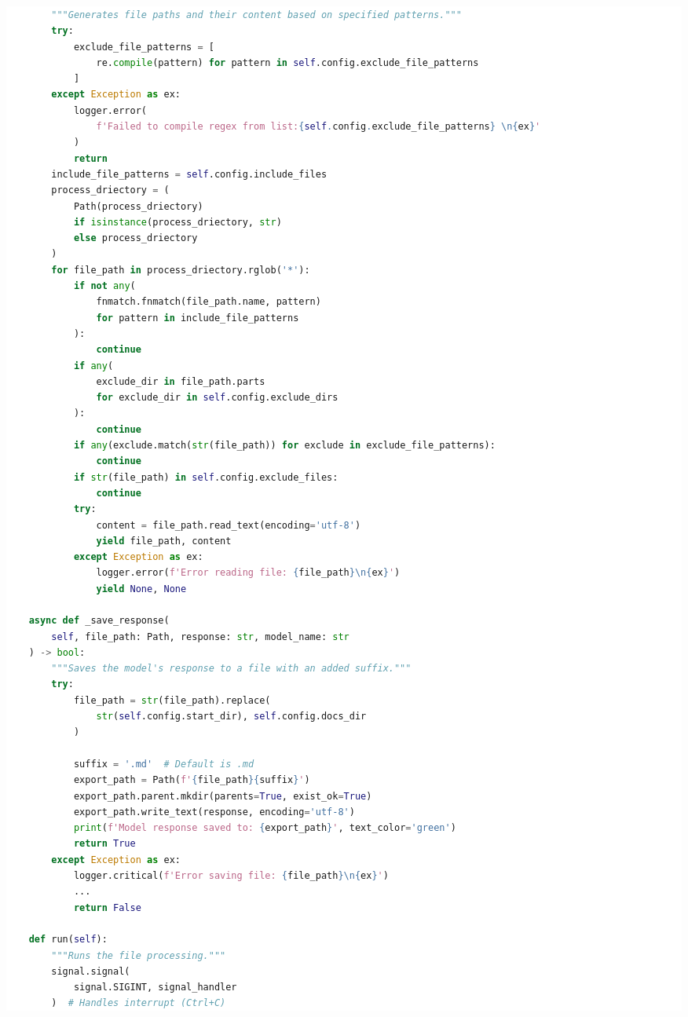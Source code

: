 ```python
        """Generates file paths and their content based on specified patterns."""
        try:
            exclude_file_patterns = [
                re.compile(pattern) for pattern in self.config.exclude_file_patterns
            ]
        except Exception as ex:
            logger.error(
                f'Failed to compile regex from list:{self.config.exclude_file_patterns} \n{ex}'
            )
            return
        include_file_patterns = self.config.include_files
        process_driectory = (
            Path(process_driectory)
            if isinstance(process_driectory, str)
            else process_driectory
        )
        for file_path in process_driectory.rglob('*'):
            if not any(
                fnmatch.fnmatch(file_path.name, pattern)
                for pattern in include_file_patterns
            ):
                continue
            if any(
                exclude_dir in file_path.parts
                for exclude_dir in self.config.exclude_dirs
            ):
                continue
            if any(exclude.match(str(file_path)) for exclude in exclude_file_patterns):
                continue
            if str(file_path) in self.config.exclude_files:
                continue
            try:
                content = file_path.read_text(encoding='utf-8')
                yield file_path, content
            except Exception as ex:
                logger.error(f'Error reading file: {file_path}\n{ex}')
                yield None, None

    async def _save_response(
        self, file_path: Path, response: str, model_name: str
    ) -> bool:
        """Saves the model's response to a file with an added suffix."""
        try:
            file_path = str(file_path).replace(
                str(self.config.start_dir), self.config.docs_dir
            )

            suffix = '.md'  # Default is .md
            export_path = Path(f'{file_path}{suffix}')
            export_path.parent.mkdir(parents=True, exist_ok=True)
            export_path.write_text(response, encoding='utf-8')
            print(f'Model response saved to: {export_path}', text_color='green')
            return True
        except Exception as ex:
            logger.critical(f'Error saving file: {file_path}\n{ex}')
            ...
            return False

    def run(self):
        """Runs the file processing."""
        signal.signal(
            signal.SIGINT, signal_handler
        )  # Handles interrupt (Ctrl+C)
```